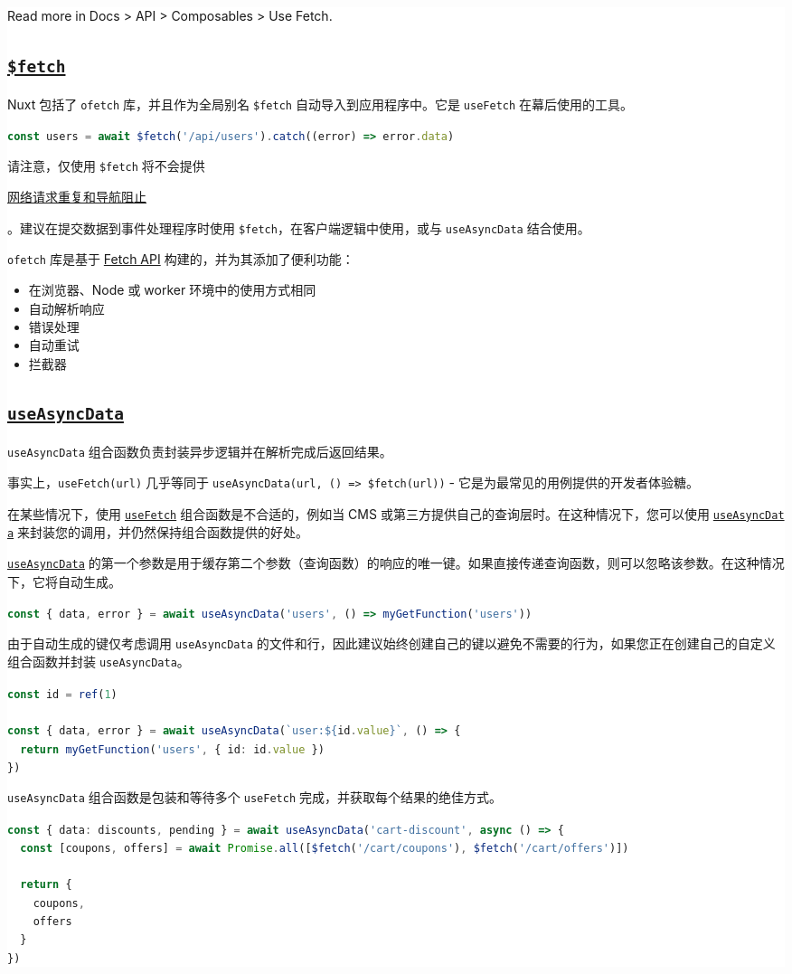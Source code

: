 Read more in Docs > API > Composables > Use Fetch.

## [`$fetch`](#fetch)

Nuxt 包括了 `ofetch` 库，并且作为全局别名 `$fetch` 自动导入到应用程序中。它是 `useFetch` 在幕后使用的工具。

```ts
const users = await $fetch('/api/users').catch((error) => error.data)
```

请注意，仅使用 `$fetch` 将不会提供

[网络请求重复和导航阻止](#why-using-specific-composables)

。建议在提交数据到事件处理程序时使用 `$fetch`，在客户端逻辑中使用，或与 `useAsyncData` 结合使用。

`ofetch` 库是基于 [Fetch API](https://developer.mozilla.org/en-US/docs/Web/API/Fetch_API/Using_Fetch) 构建的，并为其添加了便利功能：

+   在浏览器、Node 或 worker 环境中的使用方式相同
+   自动解析响应
+   错误处理
+   自动重试
+   拦截器

## [`useAsyncData`](#useasyncdata)

`useAsyncData` 组合函数负责封装异步逻辑并在解析完成后返回结果。

事实上，`useFetch(url)` 几乎等同于 `useAsyncData(url, () => $fetch(url))` - 它是为最常见的用例提供的开发者体验糖。

在某些情况下，使用 [`useFetch`](https://nuxt.com.cn/docs/api/composables/use-fetch) 组合函数是不合适的，例如当 CMS 或第三方提供自己的查询层时。在这种情况下，您可以使用 [`useAsyncData`](https://nuxt.com.cn/docs/api/composables/use-async-data) 来封装您的调用，并仍然保持组合函数提供的好处。

[`useAsyncData`](https://nuxt.com.cn/docs/api/composables/use-async-data) 的第一个参数是用于缓存第二个参数（查询函数）的响应的唯一键。如果直接传递查询函数，则可以忽略该参数。在这种情况下，它将自动生成。

```ts
const { data, error } = await useAsyncData('users', () => myGetFunction('users'))
```

由于自动生成的键仅考虑调用 `useAsyncData` 的文件和行，因此建议始终创建自己的键以避免不需要的行为，如果您正在创建自己的自定义组合函数并封装 `useAsyncData`。

```ts
const id = ref(1)

const { data, error } = await useAsyncData(`user:${id.value}`, () => {
  return myGetFunction('users', { id: id.value })
})
```

`useAsyncData` 组合函数是包装和等待多个 `useFetch` 完成，并获取每个结果的绝佳方式。

```ts
const { data: discounts, pending } = await useAsyncData('cart-discount', async () => {
  const [coupons, offers] = await Promise.all([$fetch('/cart/coupons'), $fetch('/cart/offers')])

  return {
    coupons,
    offers
  }
})
```
